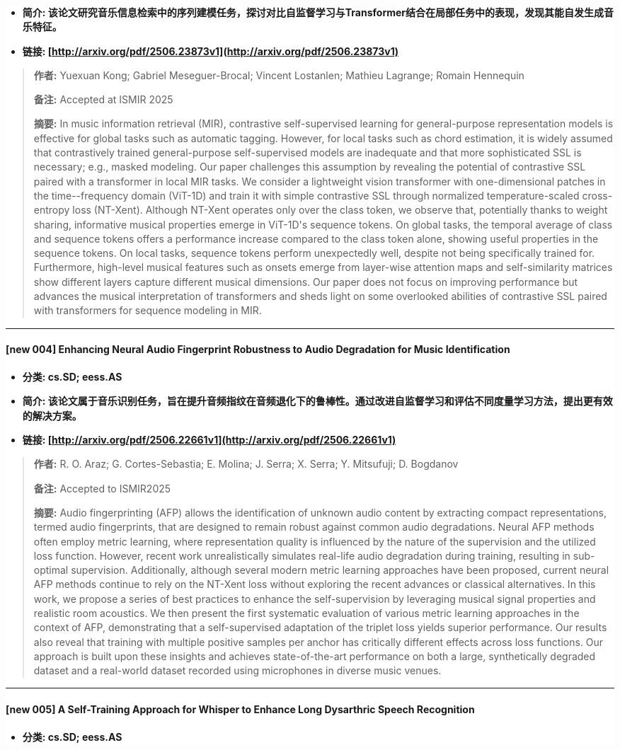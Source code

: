 - **简介: 该论文研究音乐信息检索中的序列建模任务，探讨对比自监督学习与Transformer结合在局部任务中的表现，发现其能自发生成音乐特征。**

- **链接: [http://arxiv.org/pdf/2506.23873v1](http://arxiv.org/pdf/2506.23873v1)**

> **作者:** Yuexuan Kong; Gabriel Meseguer-Brocal; Vincent Lostanlen; Mathieu Lagrange; Romain Hennequin
>
> **备注:** Accepted at ISMIR 2025
>
> **摘要:** In music information retrieval (MIR), contrastive self-supervised learning for general-purpose representation models is effective for global tasks such as automatic tagging. However, for local tasks such as chord estimation, it is widely assumed that contrastively trained general-purpose self-supervised models are inadequate and that more sophisticated SSL is necessary; e.g., masked modeling. Our paper challenges this assumption by revealing the potential of contrastive SSL paired with a transformer in local MIR tasks. We consider a lightweight vision transformer with one-dimensional patches in the time--frequency domain (ViT-1D) and train it with simple contrastive SSL through normalized temperature-scaled cross-entropy loss (NT-Xent). Although NT-Xent operates only over the class token, we observe that, potentially thanks to weight sharing, informative musical properties emerge in ViT-1D's sequence tokens. On global tasks, the temporal average of class and sequence tokens offers a performance increase compared to the class token alone, showing useful properties in the sequence tokens. On local tasks, sequence tokens perform unexpectedly well, despite not being specifically trained for. Furthermore, high-level musical features such as onsets emerge from layer-wise attention maps and self-similarity matrices show different layers capture different musical dimensions. Our paper does not focus on improving performance but advances the musical interpretation of transformers and sheds light on some overlooked abilities of contrastive SSL paired with transformers for sequence modeling in MIR.
>
---
#### [new 004] Enhancing Neural Audio Fingerprint Robustness to Audio Degradation for Music Identification
- **分类: cs.SD; eess.AS**

- **简介: 该论文属于音乐识别任务，旨在提升音频指纹在音频退化下的鲁棒性。通过改进自监督学习和评估不同度量学习方法，提出更有效的解决方案。**

- **链接: [http://arxiv.org/pdf/2506.22661v1](http://arxiv.org/pdf/2506.22661v1)**

> **作者:** R. O. Araz; G. Cortes-Sebastia; E. Molina; J. Serra; X. Serra; Y. Mitsufuji; D. Bogdanov
>
> **备注:** Accepted to ISMIR2025
>
> **摘要:** Audio fingerprinting (AFP) allows the identification of unknown audio content by extracting compact representations, termed audio fingerprints, that are designed to remain robust against common audio degradations. Neural AFP methods often employ metric learning, where representation quality is influenced by the nature of the supervision and the utilized loss function. However, recent work unrealistically simulates real-life audio degradation during training, resulting in sub-optimal supervision. Additionally, although several modern metric learning approaches have been proposed, current neural AFP methods continue to rely on the NT-Xent loss without exploring the recent advances or classical alternatives. In this work, we propose a series of best practices to enhance the self-supervision by leveraging musical signal properties and realistic room acoustics. We then present the first systematic evaluation of various metric learning approaches in the context of AFP, demonstrating that a self-supervised adaptation of the triplet loss yields superior performance. Our results also reveal that training with multiple positive samples per anchor has critically different effects across loss functions. Our approach is built upon these insights and achieves state-of-the-art performance on both a large, synthetically degraded dataset and a real-world dataset recorded using microphones in diverse music venues.
>
---
#### [new 005] A Self-Training Approach for Whisper to Enhance Long Dysarthric Speech Recognition
- **分类: cs.SD; eess.AS**
